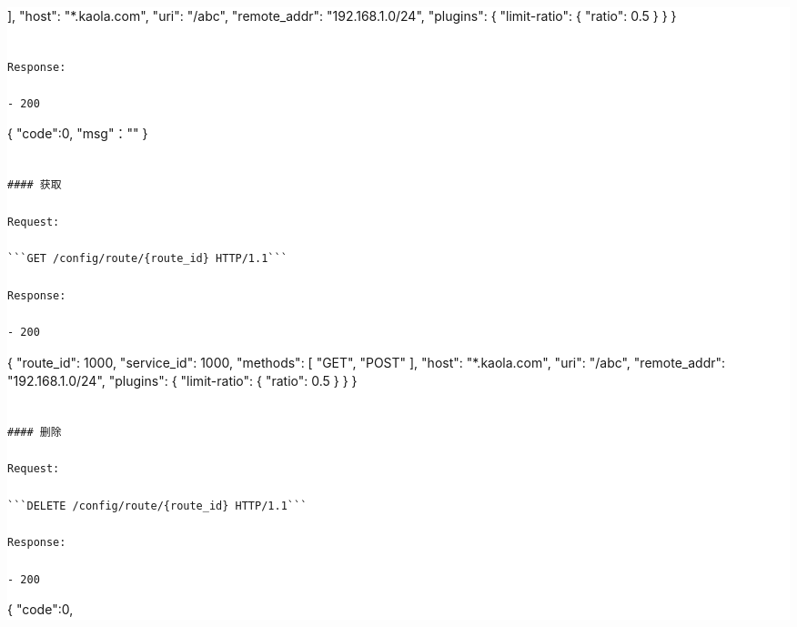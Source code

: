   ],
  "host": "*.kaola.com",
  "uri": "/abc",
  "remote_addr": "192.168.1.0/24",
  "plugins": {
    "limit-ratio": {
      "ratio": 0.5
    }
  }
}
```

Response:

- 200

```
{
  "code":0,
  "msg"：""
}
```

#### 获取

Request:

```GET /config/route/{route_id} HTTP/1.1```

Response:

- 200

```
{
  "route_id": 1000,
  "service_id": 1000,
  "methods": [
    "GET",
    "POST"
  ],
  "host": "*.kaola.com",
  "uri": "/abc",
  "remote_addr": "192.168.1.0/24",
  "plugins": {
    "limit-ratio": {
      "ratio": 0.5
    }
  }
}
```

#### 删除

Request:

```DELETE /config/route/{route_id} HTTP/1.1```

Response:

- 200

```
{
  "code":0,